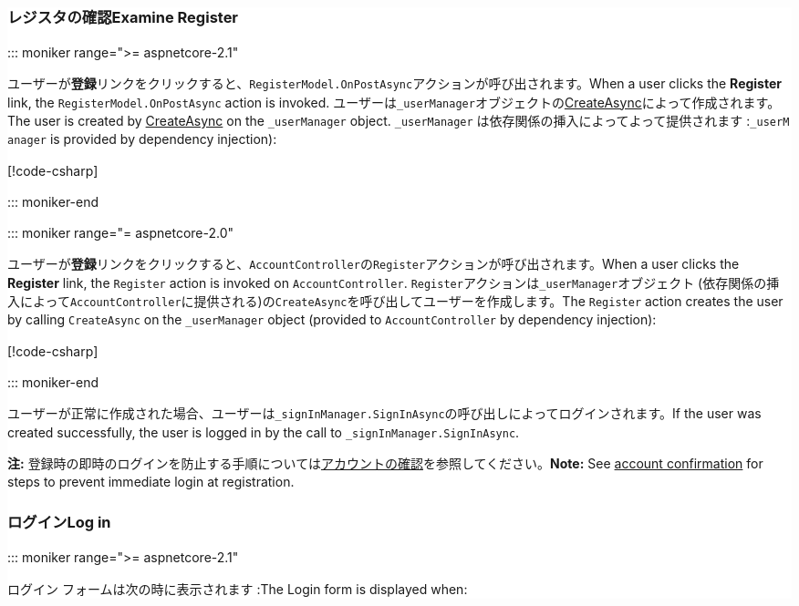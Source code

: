 
### <a name="examine-register"></a><span data-ttu-id="b0bfa-168">レジスタの確認</span><span class="sxs-lookup"><span data-stu-id="b0bfa-168">Examine Register</span></span>

::: moniker range=">= aspnetcore-2.1"

   <span data-ttu-id="b0bfa-169">ユーザーが**登録**リンクをクリックすると、`RegisterModel.OnPostAsync`アクションが呼び出されます。</span><span class="sxs-lookup"><span data-stu-id="b0bfa-169">When a user clicks the **Register** link, the `RegisterModel.OnPostAsync` action is invoked.</span></span> <span data-ttu-id="b0bfa-170">ユーザーは`_userManager`オブジェクトの[CreateAsync](/dotnet/api/microsoft.aspnetcore.identity.usermanager-1.createasync#Microsoft_AspNetCore_Identity_UserManager_1_CreateAsync__0_System_String_)によって作成されます。</span><span class="sxs-lookup"><span data-stu-id="b0bfa-170">The user is created by [CreateAsync](/dotnet/api/microsoft.aspnetcore.identity.usermanager-1.createasync#Microsoft_AspNetCore_Identity_UserManager_1_CreateAsync__0_System_String_) on the `_userManager` object.</span></span> <span data-ttu-id="b0bfa-171">`_userManager` は依存関係の挿入によってよって提供されます :</span><span class="sxs-lookup"><span data-stu-id="b0bfa-171">`_userManager` is provided by dependency injection):</span></span>

   [!code-csharp[](identity/sample/WebApp1/Areas/Identity/Pages/Account/Register.cshtml.cs?name=snippet&highlight=7,22)]

::: moniker-end

::: moniker range="= aspnetcore-2.0"

   <span data-ttu-id="b0bfa-172">ユーザーが**登録**リンクをクリックすると、`AccountController`の`Register`アクションが呼び出されます。</span><span class="sxs-lookup"><span data-stu-id="b0bfa-172">When a user clicks the **Register** link, the `Register` action is invoked on `AccountController`.</span></span> <span data-ttu-id="b0bfa-173">`Register`アクションは`_userManager`オブジェクト (依存関係の挿入によって`AccountController`に提供される)の`CreateAsync`を呼び出してユーザーを作成します。</span><span class="sxs-lookup"><span data-stu-id="b0bfa-173">The `Register` action creates the user by calling `CreateAsync` on the `_userManager` object (provided to `AccountController` by dependency injection):</span></span>

   [!code-csharp[](identity/sample/src/ASPNET-IdentityDemo/Controllers/AccountController.cs?name=snippet_register&highlight=11)]

::: moniker-end

   <span data-ttu-id="b0bfa-174">ユーザーが正常に作成された場合、ユーザーは`_signInManager.SignInAsync`の呼び出しによってログインされます。</span><span class="sxs-lookup"><span data-stu-id="b0bfa-174">If the user was created successfully, the user is logged in by the call to `_signInManager.SignInAsync`.</span></span>

   <span data-ttu-id="b0bfa-175">**注:** 登録時の即時のログインを防止する手順については[アカウントの確認](xref:security/authentication/accconfirm#prevent-login-at-registration)を参照してください。</span><span class="sxs-lookup"><span data-stu-id="b0bfa-175">**Note:** See [account confirmation](xref:security/authentication/accconfirm#prevent-login-at-registration) for steps to prevent immediate login at registration.</span></span>

### <a name="log-in"></a><span data-ttu-id="b0bfa-176">ログイン</span><span class="sxs-lookup"><span data-stu-id="b0bfa-176">Log in</span></span>

::: moniker range=">= aspnetcore-2.1"

<span data-ttu-id="b0bfa-177">ログイン フォームは次の時に表示されます :</span><span class="sxs-lookup"><span data-stu-id="b0bfa-177">The Login form is displayed when:</span></span>

